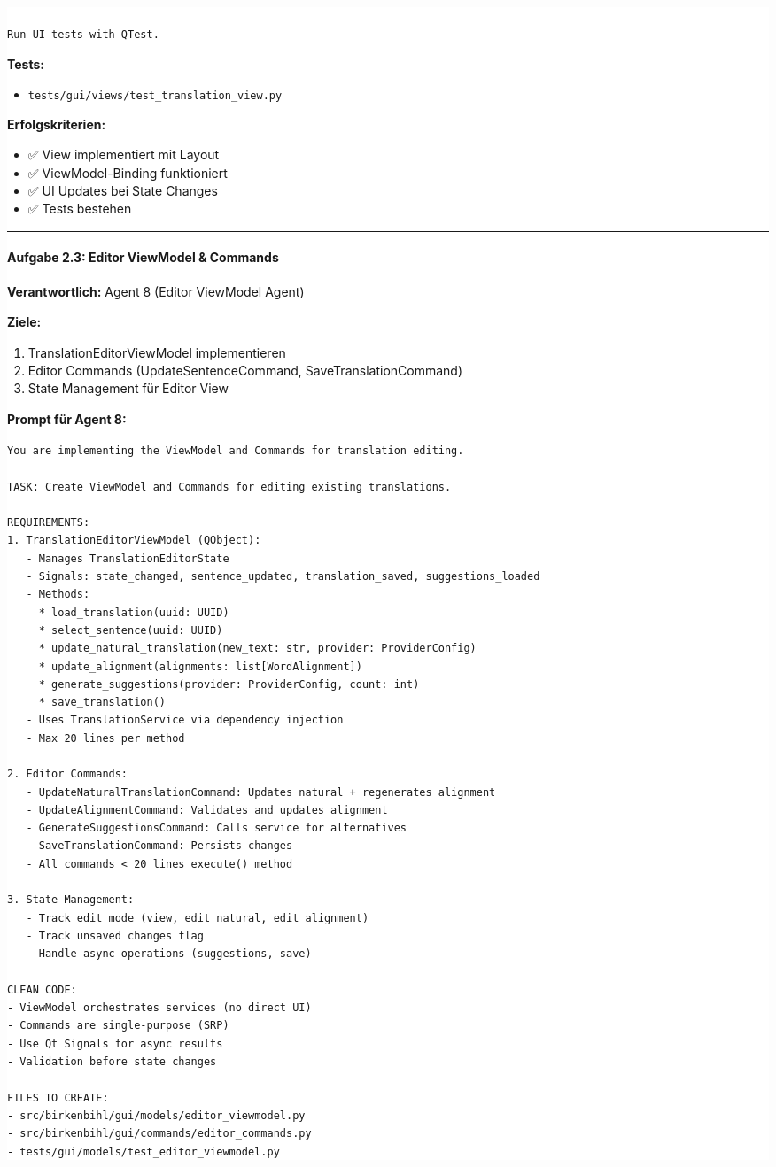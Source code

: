 ```

Run UI tests with QTest.
```

**Tests:**
- `tests/gui/views/test_translation_view.py`

**Erfolgskriterien:**
- ✅ View implementiert mit Layout
- ✅ ViewModel-Binding funktioniert
- ✅ UI Updates bei State Changes
- ✅ Tests bestehen

---

#### Aufgabe 2.3: Editor ViewModel & Commands

**Verantwortlich:** Agent 8 (Editor ViewModel Agent)

**Ziele:**
1. TranslationEditorViewModel implementieren
2. Editor Commands (UpdateSentenceCommand, SaveTranslationCommand)
3. State Management für Editor View

**Prompt für Agent 8:**
```
You are implementing the ViewModel and Commands for translation editing.

TASK: Create ViewModel and Commands for editing existing translations.

REQUIREMENTS:
1. TranslationEditorViewModel (QObject):
   - Manages TranslationEditorState
   - Signals: state_changed, sentence_updated, translation_saved, suggestions_loaded
   - Methods:
     * load_translation(uuid: UUID)
     * select_sentence(uuid: UUID)
     * update_natural_translation(new_text: str, provider: ProviderConfig)
     * update_alignment(alignments: list[WordAlignment])
     * generate_suggestions(provider: ProviderConfig, count: int)
     * save_translation()
   - Uses TranslationService via dependency injection
   - Max 20 lines per method

2. Editor Commands:
   - UpdateNaturalTranslationCommand: Updates natural + regenerates alignment
   - UpdateAlignmentCommand: Validates and updates alignment
   - GenerateSuggestionsCommand: Calls service for alternatives
   - SaveTranslationCommand: Persists changes
   - All commands < 20 lines execute() method

3. State Management:
   - Track edit mode (view, edit_natural, edit_alignment)
   - Track unsaved changes flag
   - Handle async operations (suggestions, save)

CLEAN CODE:
- ViewModel orchestrates services (no direct UI)
- Commands are single-purpose (SRP)
- Use Qt Signals for async results
- Validation before state changes

FILES TO CREATE:
- src/birkenbihl/gui/models/editor_viewmodel.py
- src/birkenbihl/gui/commands/editor_commands.py
- tests/gui/models/test_editor_viewmodel.py
```